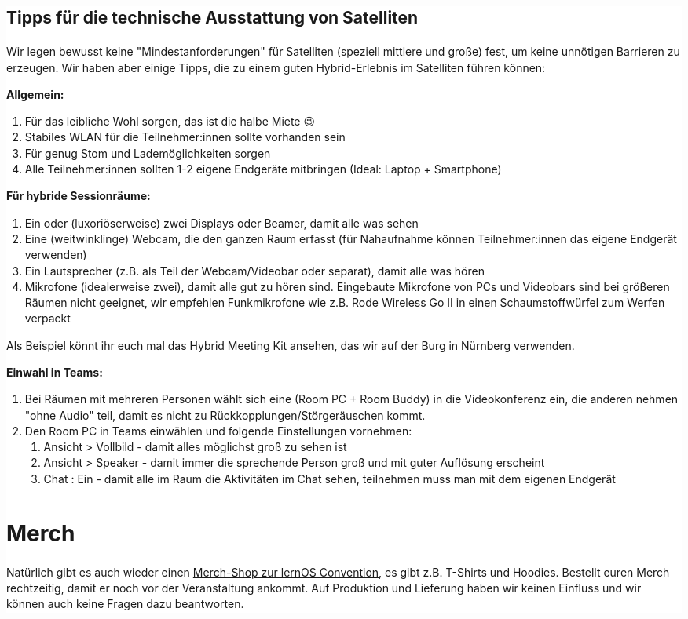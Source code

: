 ## Tipps für die technische Ausstattung von Satelliten

Wir legen bewusst keine "Mindestanforderungen" für Satelliten (speziell
mittlere und große) fest, um keine unnötigen Barrieren zu erzeugen. Wir
haben aber einige Tipps, die zu einem guten Hybrid-Erlebnis im
Satelliten führen können:

**Allgemein:**

1.  Für das leibliche Wohl sorgen, das ist die halbe Miete 😉
2.  Stabiles WLAN für die Teilnehmer:innen sollte vorhanden sein
3.  Für genug Stom und Lademöglichkeiten sorgen
4.  Alle Teilnehmer:innen sollten 1-2 eigene Endgeräte mitbringen
    (Ideal: Laptop + Smartphone)

**Für hybride Sessionräume:**

1.  Ein oder (luxoriöserweise) zwei Displays oder Beamer, damit alle was
    sehen
2.  Eine (weitwinklinge) Webcam, die den ganzen Raum erfasst (für
    Nahaufnahme können Teilnehmer:innen das eigene Endgerät verwenden)
3.  Ein Lautsprecher (z.B. als Teil der Webcam/Videobar oder separat),
    damit alle was hören
4.  Mikrofone (idealerweise zwei), damit alle gut zu hören sind.
    Eingebaute Mikrofone von PCs und Videobars sind bei größeren Räumen
    nicht geeignet, wir empfehlen Funkmikrofone wie z.B. [Rode Wireless
    Go II](https://amzn.to/3Y7snQX) in einen
    [Schaumstoffwürfel](https://amzn.to/3FUX7y6) zum Werfen verpackt

Als Beispiel könnt ihr euch mal das [Hybrid Meeting
Kit](https://wiki.cogneon.de/hmk) ansehen, das wir auf der Burg in
Nürnberg verwenden.

**Einwahl in Teams:**

1.  Bei Räumen mit mehreren Personen wählt sich eine (Room PC + Room
    Buddy) in die Videokonferenz ein, die anderen nehmen "ohne Audio"
    teil, damit es nicht zu Rückkopplungen/Störgeräuschen kommt.
2.  Den Room PC in Teams einwählen und folgende Einstellungen vornehmen:
    1.  Ansicht \> Vollbild - damit alles möglichst groß zu sehen ist
    2.  Ansicht \> Speaker - damit immer die sprechende Person groß und
        mit guter Auflösung erscheint
    3.  Chat : Ein - damit alle im Raum die Aktivitäten im Chat sehen,
        teilnehmen muss man mit dem eigenen Endgerät

# Merch

Natürlich gibt es auch wieder einen [Merch-Shop zur lernOS
Convention](https://loscon25.myspreadshop.de/), es gibt z.B. T-Shirts
und Hoodies. Bestellt euren Merch rechtzeitig, damit er noch vor der
Veranstaltung ankommt. Auf Produktion und Lieferung haben wir keinen
Einfluss und wir können auch keine Fragen dazu beantworten.
